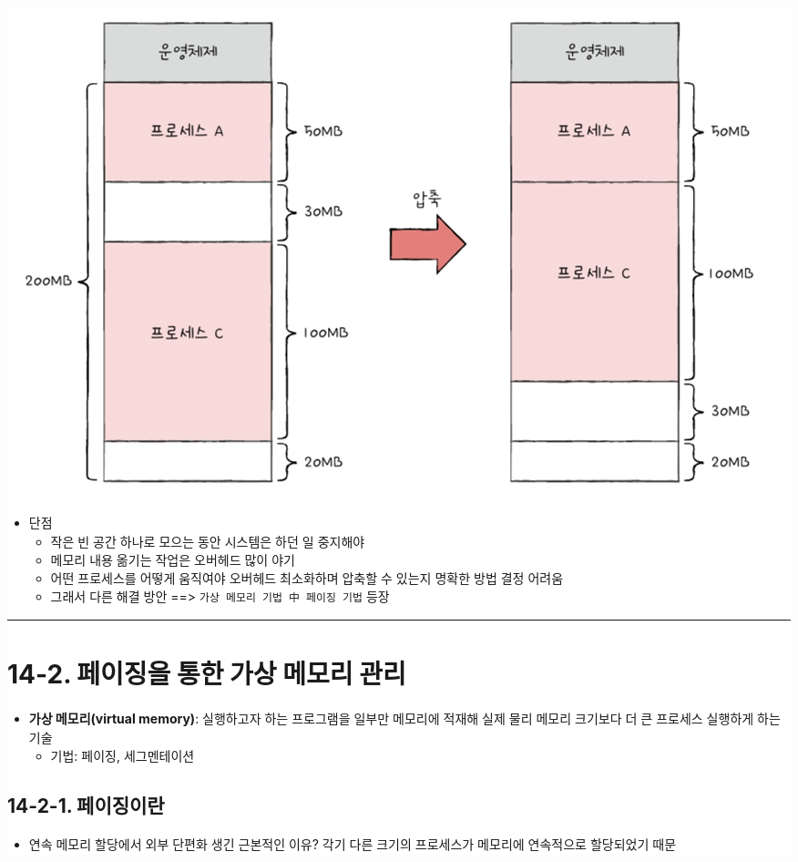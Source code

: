   ![압축](image-11.png)
  - 단점
    - 작은 빈 공간 하나로 모으는 동안 시스템은 하던 일 중지해야
    - 메모리 내용 옮기는 작업은 오버헤드 많이 야기
    - 어떤 프로세스를 어떻게 움직여야 오버헤드 최소화하며 압축할 수 있는지 명확한 방법 결정 어려움
    - 그래서 다른 해결 방안 ==> `가상 메모리 기법 中 페이징 기법` 등장

---
# 14-2. 페이징을 통한 가상 메모리 관리
- **가상 메모리(virtual memory)**: 실행하고자 하는 프로그램을 일부만 메모리에 적재해 실제 물리 메모리 크기보다 더 큰 프로세스 실행하게 하는 기술
  - 기법: 페이징, 세그멘테이션
## 14-2-1. 페이징이란
- 연속 메모리 할당에서 외부 단편화 생긴 근본적인 이유?
  각기 다른 크기의 프로세스가 메모리에 연속적으로 할당되었기 때문